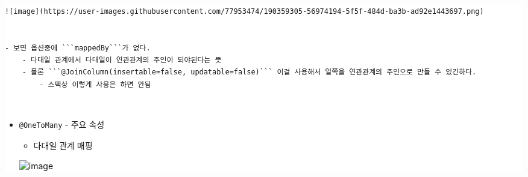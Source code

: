 	![image](https://user-images.githubusercontent.com/77953474/190359305-56974194-5f5f-484d-ba3b-ad92e1443697.png)

	
	- 보면 옵션중에 ```mappedBy```가 없다.
		- 다대일 관계에서 다대일이 연관관계의 주인이 되야된다는 뜻
		- 물론 ```@JoinColumn(insertable=false, updatable=false)``` 이걸 사용해서 일쪽을 연관관계의 주인으로 만들 수 있긴하다.
			- 스펙상 이렇게 사용은 하면 안됨

<br>

- ```@OneToMany``` - 주요 속성
	- 다대일 관계 매핑
	
	![image](https://user-images.githubusercontent.com/77953474/190359335-67b32cda-8ede-4640-92b4-8aa75b53d4b2.png)
